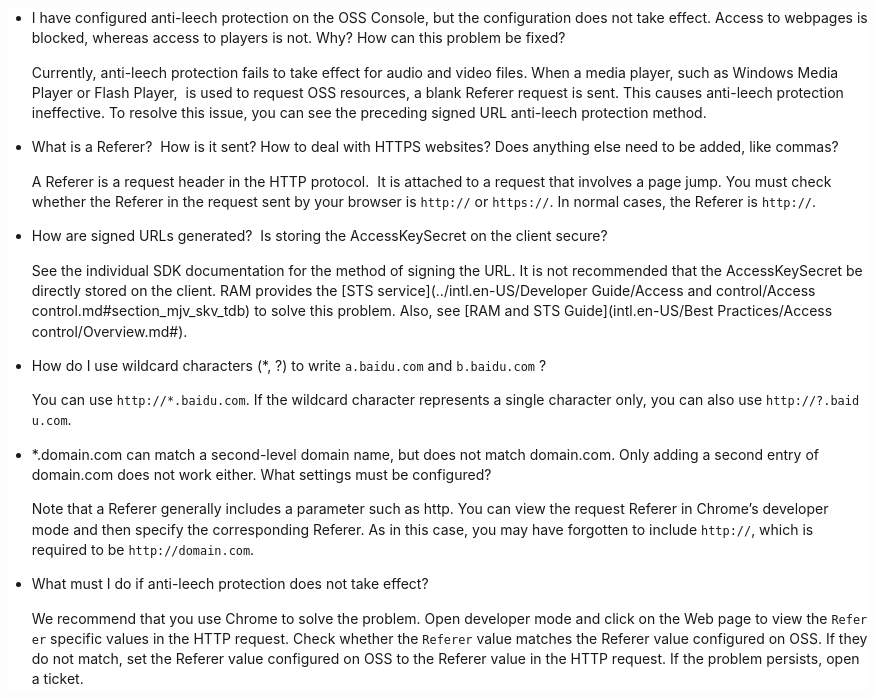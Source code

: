 -   I have configured anti-leech protection on the OSS Console, but the configuration does not take effect. Access to webpages is blocked, whereas access to players is not. Why? How can this problem be fixed?

    Currently, anti-leech protection fails to take effect for audio and video files. When a media player, such as Windows Media Player or Flash Player,  is used to request OSS resources, a blank Referer request is sent. This causes anti-leech protection ineffective. To resolve this issue, you can see the preceding signed URL anti-leech protection method.

-   What is a Referer?  How is it sent? How to deal with HTTPS websites? Does anything else need to be added, like commas?

    A Referer is a request header in the HTTP protocol.  It is attached to a request that involves a page jump. You must check whether the Referer in the request sent by your browser is `http://` or `https://`. In normal cases, the Referer is `http://`.

-   How are signed URLs generated?  Is storing the AccessKeySecret on the client secure?

    See the individual SDK documentation for the method of signing the URL. It is not recommended that the AccessKeySecret be directly stored on the client. RAM provides the [STS service](../intl.en-US/Developer Guide/Access and control/Access control.md#section_mjv_skv_tdb) to solve this problem. Also, see [RAM and STS Guide](intl.en-US/Best Practices/Access control/Overview.md#).

-   How do I use wildcard characters \(\*, ?\) to write `a.baidu.com` and `b.baidu.com` ?

    You can use `http://*.baidu.com`. If the wildcard character represents a single character only, you can also use `http://?.baidu.com`.

-   \*.domain.com can match a second-level domain name, but does not match domain.com. Only adding a second entry of domain.com does not work either. What settings must be configured?

    Note that a Referer generally includes a parameter such as http. You can view the request Referer in Chrome’s developer mode and then specify the corresponding Referer. As in this case, you may have forgotten to include `http://`, which is required to be `http://domain.com`.

-   What must I do if anti-leech protection does not take effect?

    We recommend that you use Chrome to solve the problem. Open developer mode and click on the Web page to view the `Referer` specific values in the HTTP request. Check whether the `Referer` value matches the Referer value configured on OSS. If they do not match, set the Referer value configured on OSS to the Referer value in the HTTP request. If the problem persists, open a ticket.


